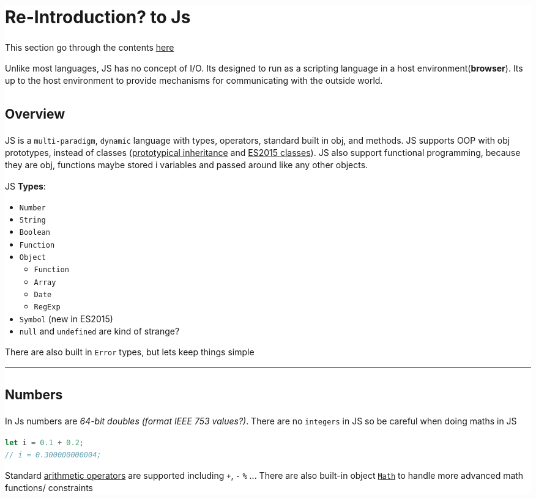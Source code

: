 # Re-Introduction? to Js

This section go through the contents [here](https://developer.mozilla.org/en-US/docs/Web/JavaScript/A_re-introduction_to_JavaScript)

Unlike most languages, JS has no concept of I/O.
Its designed to run as a scripting language in a host environment(**browser**).
Its up to the host environment to provide mechanisms for communicating with the outside world.


## Overview

JS is a `multi-paradigm`, `dynamic` language with types, operators, standard built in obj, and methods.
JS supports OOP with obj prototypes, instead of classes ([prototypical inheritance](https://developer.mozilla.org/en-US/docs/Web/JavaScript/Inheritance_and_the_prototype_chain) and [ES2015 classes](https://developer.mozilla.org/en-US/docs/Web/JavaScript/Reference/Classes)).
JS also support functional programming, because they are obj, functions maybe stored i variables and passed around like any other objects.

JS **Types**:

- `Number`
- `String`
- `Boolean`
- `Function`
- `Object`
  - `Function`
  - `Array`
  - `Date`
  - `RegExp`
- `Symbol` (new in ES2015)
- `null` and `undefined` are kind of strange?

There are also built in `Error` types, but lets keep things simple

---

## Numbers

In Js numbers are *64-bit doubles (format IEEE 753 values?)*.
There are no `integers` in JS so be careful when doing maths in JS

```js
let i = 0.1 + 0.2;
// i = 0.300000000004;
```



Standard [arithmetic operators](https://developer.mozilla.org/en-US/docs/Web/JavaScript/Reference/Operators#Arithmetic_operators) are supported including `+`, `-` `%` ...
There are also built-in object [`Math`](https://developer.mozilla.org/en-US/docs/Web/JavaScript/Reference/Global_Objects/Math) to handle more advanced math functions/ constraints
